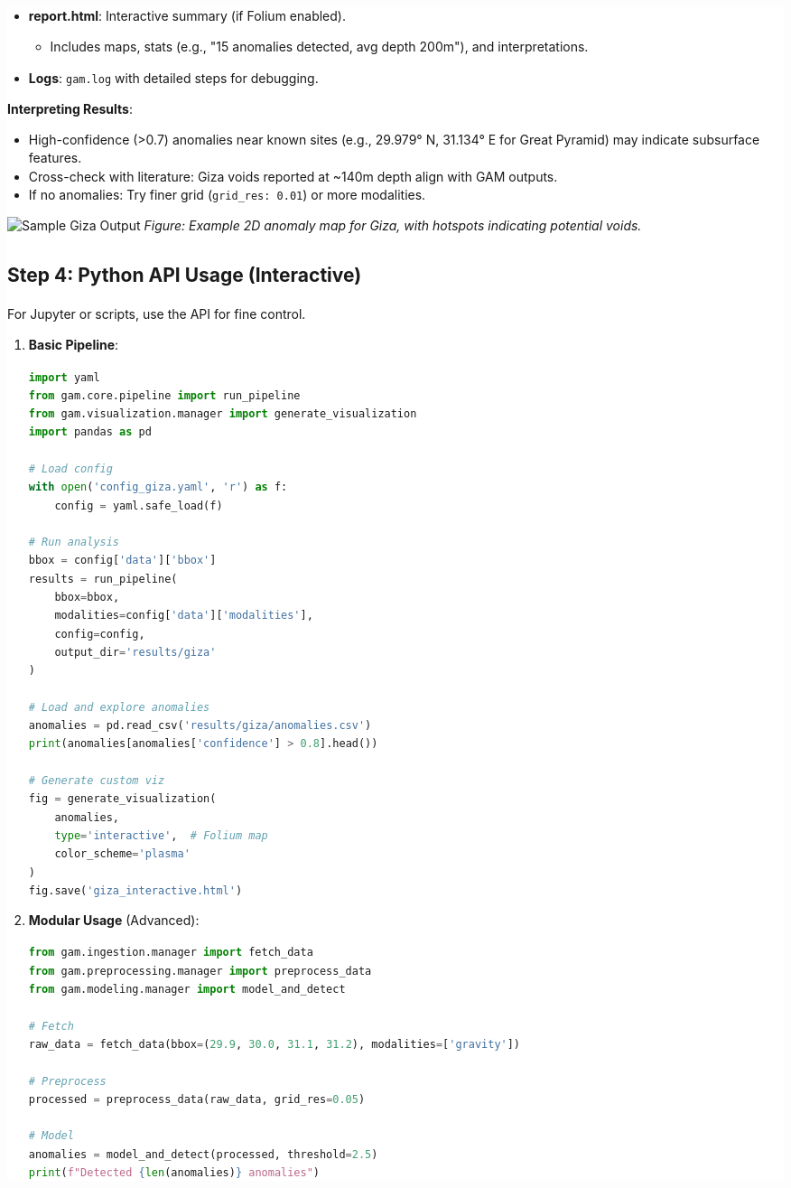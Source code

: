 - **report.html**: Interactive summary (if Folium enabled).
  - Includes maps, stats (e.g., "15 anomalies detected, avg depth 200m"), and interpretations.

- **Logs**: `gam.log` with detailed steps for debugging.

**Interpreting Results**:
- High-confidence (>0.7) anomalies near known sites (e.g., 29.979° N, 31.134° E for Great Pyramid) may indicate subsurface features.
- Cross-check with literature: Giza voids reported at ~140m depth align with GAM outputs.
- If no anomalies: Try finer grid (`grid_res: 0.01`) or more modalities.

![Sample Giza Output](images/giza_sample_map.png)
*Figure: Example 2D anomaly map for Giza, with hotspots indicating potential voids.*

## Step 4: Python API Usage (Interactive)

For Jupyter or scripts, use the API for fine control.

1. **Basic Pipeline**:
   ```python
   import yaml
   from gam.core.pipeline import run_pipeline
   from gam.visualization.manager import generate_visualization
   import pandas as pd

   # Load config
   with open('config_giza.yaml', 'r') as f:
       config = yaml.safe_load(f)

   # Run analysis
   bbox = config['data']['bbox']
   results = run_pipeline(
       bbox=bbox,
       modalities=config['data']['modalities'],
       config=config,
       output_dir='results/giza'
   )

   # Load and explore anomalies
   anomalies = pd.read_csv('results/giza/anomalies.csv')
   print(anomalies[anomalies['confidence'] > 0.8].head())

   # Generate custom viz
   fig = generate_visualization(
       anomalies,
       type='interactive',  # Folium map
       color_scheme='plasma'
   )
   fig.save('giza_interactive.html')
   ```

2. **Modular Usage** (Advanced):
   ```python
   from gam.ingestion.manager import fetch_data
   from gam.preprocessing.manager import preprocess_data
   from gam.modeling.manager import model_and_detect

   # Fetch
   raw_data = fetch_data(bbox=(29.9, 30.0, 31.1, 31.2), modalities=['gravity'])

   # Preprocess
   processed = preprocess_data(raw_data, grid_res=0.05)

   # Model
   anomalies = model_and_detect(processed, threshold=2.5)
   print(f"Detected {len(anomalies)} anomalies")
   ```